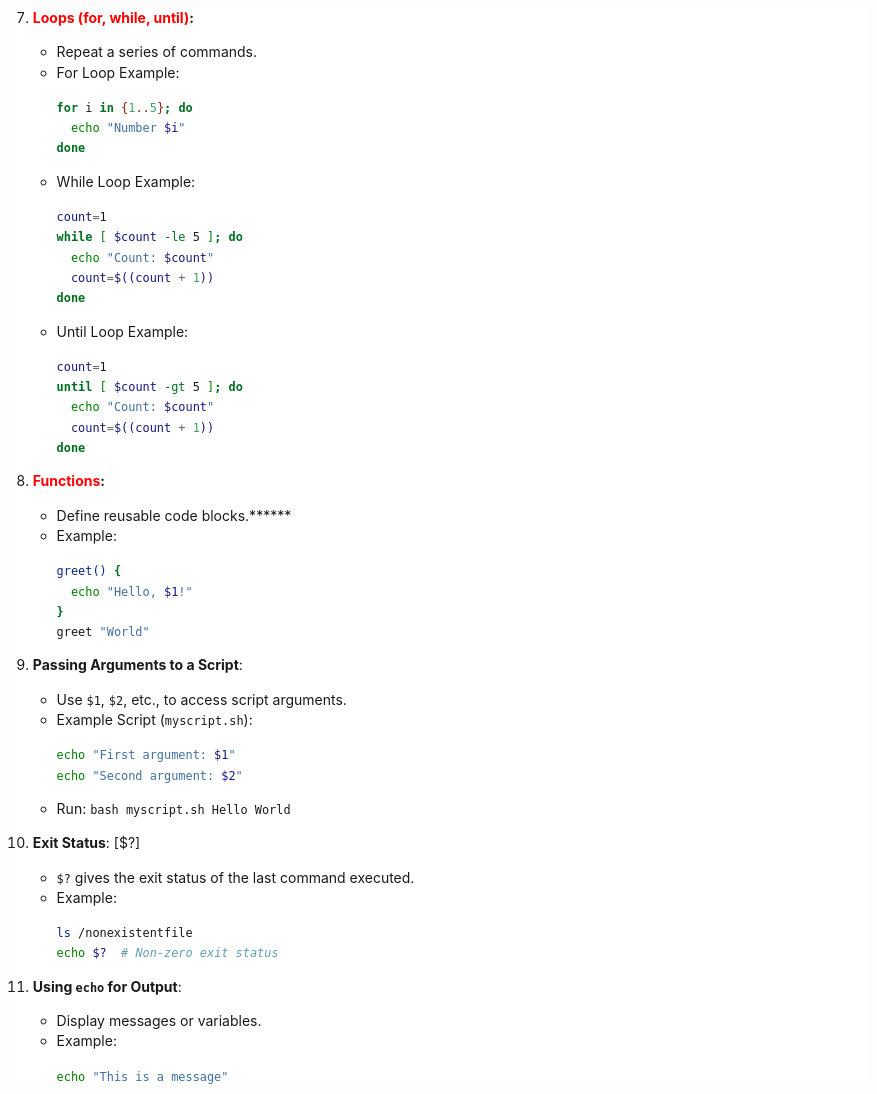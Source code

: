 7. **<span style="font-weight:bold; color:#ff0000">Loops (for, while, until)</span>:**
   - Repeat a series of commands.
   - For Loop Example:
     ```bash
     for i in {1..5}; do
       echo "Number $i"
     done
     ```
   - While Loop Example:
     ```bash
     count=1
     while [ $count -le 5 ]; do
       echo "Count: $count"
       count=$((count + 1))
     done
     ```
   - Until Loop Example:
     ```bash
     count=1
     until [ $count -gt 5 ]; do
       echo "Count: $count"
       count=$((count + 1))
     done
     ```

8. **<span style="font-weight:bold; color:#ff0000">Functions</span>:**
   - Define reusable code blocks.******
   - Example:
     ```bash
     greet() {
       echo "Hello, $1!"
     }
     greet "World"
     ```

9. **Passing Arguments to a Script**:
   - Use `$1`, `$2`, etc., to access script arguments.
   - Example Script (`myscript.sh`):
     ```bash
     echo "First argument: $1"
     echo "Second argument: $2"
     ```
   - Run: `bash myscript.sh Hello World`

10. **Exit Status**: [$?]
    - `$?` gives the exit status of the last command executed.
    - Example:
      ```bash
      ls /nonexistentfile
      echo $?  # Non-zero exit status
      ```

11. **Using `echo` for Output**:
    - Display messages or variables.
    - Example:
      ```bash
      echo "This is a message"
      ```
